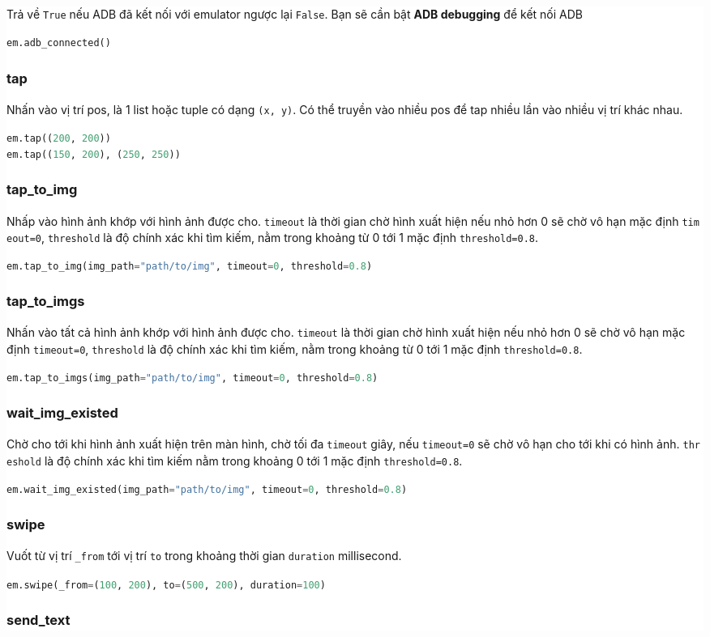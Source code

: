 Trả về `True` nếu ADB đã kết nối với emulator ngược lại `False`. Bạn sẽ cần bật **ADB debugging** để kết nối ADB

```python
em.adb_connected()
```

### tap

Nhấn vào vị trí pos, là 1 list hoặc tuple có dạng `(x, y)`. Có thể truyền vào nhiều pos để tap nhiều lần vào nhiều vị trí khác nhau.

```python
em.tap((200, 200))
em.tap((150, 200), (250, 250))
```

### tap_to_img

Nhấp vào hình ảnh khớp với hình ảnh được cho. `timeout` là thời gian chờ hình xuất hiện nếu nhỏ hơn 0 sẽ chờ vô hạn mặc định `timeout=0`, `threshold` là độ chính xác khi tìm kiếm, nằm trong khoảng từ 0 tới 1 mặc định `threshold=0.8`.

```python
em.tap_to_img(img_path="path/to/img", timeout=0, threshold=0.8)
```

### tap_to_imgs

Nhấn vào tất cả hình ảnh khớp với hình ảnh được cho. `timeout` là thời gian chờ hình xuất hiện nếu nhỏ hơn 0 sẽ chờ vô hạn mặc định `timeout=0`, `threshold` là độ chính xác khi tìm kiếm, nằm trong khoảng từ 0 tới 1 mặc định `threshold=0.8`.

```python
em.tap_to_imgs(img_path="path/to/img", timeout=0, threshold=0.8)
```

### wait_img_existed

Chờ cho tới khi hình ảnh xuất hiện trên màn hình, chờ tối đa `timeout` giây, nếu `timeout=0` sẽ chờ vô hạn cho tới khi có hình ảnh. `threshold` là độ chính xác khi tìm kiếm nằm trong khoảng 0 tới 1 mặc định `threshold=0.8`.

```python
em.wait_img_existed(img_path="path/to/img", timeout=0, threshold=0.8)
```

### swipe

Vuốt từ vị trí `_from` tới vị trí `to` trong khoảng thời gian `duration` millisecond.

```python
em.swipe(_from=(100, 200), to=(500, 200), duration=100)
```

### send_text
